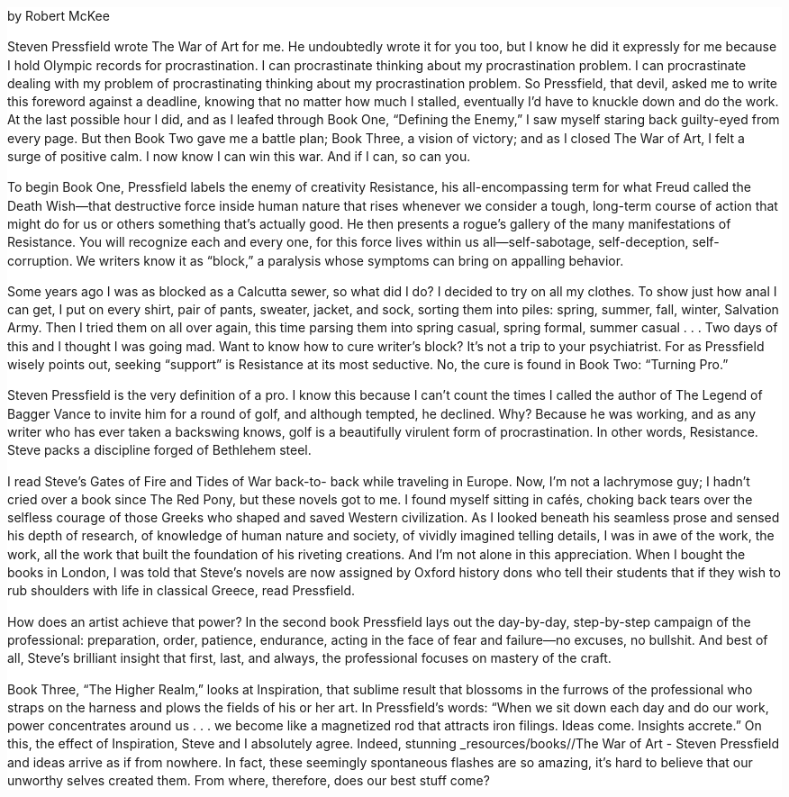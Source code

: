 by Robert McKee

Steven Pressfield wrote The War of Art for me. He undoubtedly wrote it for you too, but I know he did it expressly for me because I hold Olympic records for procrastination. I can procrastinate thinking about my procrastination problem. I can procrastinate dealing with my problem of procrastinating thinking about my procrastination problem. So Pressfield, that devil, asked me to write this foreword against a deadline, knowing that no matter how much I stalled, eventually I’d have to knuckle down and do the work. At the last possible hour I did, and as I leafed through Book One, “Defining the Enemy,” I saw myself staring back guilty-eyed from every page. But then Book Two gave me a battle plan; Book Three, a vision of victory; and as I closed The War of Art, I felt a surge of positive calm. I now know I can win this war. And if I can, so can you.

To begin Book One, Pressfield labels the enemy of creativity Resistance, his all-encompassing term for what Freud called the Death Wish—that destructive force inside human nature that rises whenever we consider a tough, long-term course of action that might do for us or others something that’s actually good. He then presents a rogue’s gallery of the many manifestations of Resistance. You will recognize each and every one, for this force lives within us all—self-sabotage, self-deception, self-corruption. We writers know it as “block,” a paralysis whose symptoms can bring on appalling behavior.

Some years ago I was as blocked as a Calcutta sewer, so what did I do? I decided to try on all my clothes. To show just how anal I can get, I put on every shirt, pair of pants, sweater, jacket, and sock, sorting them into piles: spring, summer, fall, winter, Salvation Army. Then I tried them on all over again, this time parsing them into spring casual, spring formal, summer casual . . . Two days of this and I thought I was going mad. Want to know how to cure writer’s block? It’s not a trip to your psychiatrist. For as Pressfield wisely points out, seeking “support” is Resistance at its most seductive. No, the cure is found in Book Two: “Turning Pro.”

Steven Pressfield is the very definition of a pro. I know this because I can’t count the times I called the author of The Legend of Bagger Vance to invite him for a round of golf, and although tempted, he declined. Why? Because he was working, and as any writer who has ever taken a backswing knows, golf is a beautifully virulent form of procrastination. In other words, Resistance. Steve packs a discipline forged of Bethlehem steel.

I read Steve’s Gates of Fire and Tides of War back-to- back while traveling in Europe. Now, I’m not a lachrymose guy; I hadn’t cried over a book since The Red Pony, but these novels got to me. I found myself sitting in cafés, choking back tears over the selfless courage of those Greeks who shaped and saved Western civilization. As I looked beneath his seamless prose and sensed his depth of research, of knowledge of human nature and society, of vividly imagined telling details, I was in awe of the work, the work, all the work that built the foundation of his riveting creations. And I’m not alone in this appreciation. When I bought the books in London, I was told that Steve’s novels are now assigned by Oxford history dons who tell their students that if they wish to rub shoulders with life in classical Greece, read Pressfield.

How does an artist achieve that power? In the second book Pressfield lays out the day-by-day, step-by-step campaign of the professional: preparation, order, patience, endurance, acting in the face of fear and failure—no excuses, no bullshit. And best of all, Steve’s brilliant insight that first, last, and always, the professional focuses on mastery of the craft.

Book Three, “The Higher Realm,” looks at Inspiration, that sublime result that blossoms in the furrows of the professional who straps on the harness and plows the fields of his or her art. In Pressfield’s words: “When we sit down each day and do our work, power concentrates around us . . . we become like a magnetized rod that attracts iron filings. Ideas come. Insights accrete.” On this, the effect of Inspiration, Steve and I absolutely agree. Indeed, stunning _resources/books//The War of Art - Steven Pressfield and ideas arrive as if from nowhere. In fact, these seemingly spontaneous flashes are so amazing, it’s hard to believe that our unworthy selves created them. From where, therefore, does our best stuff come?
